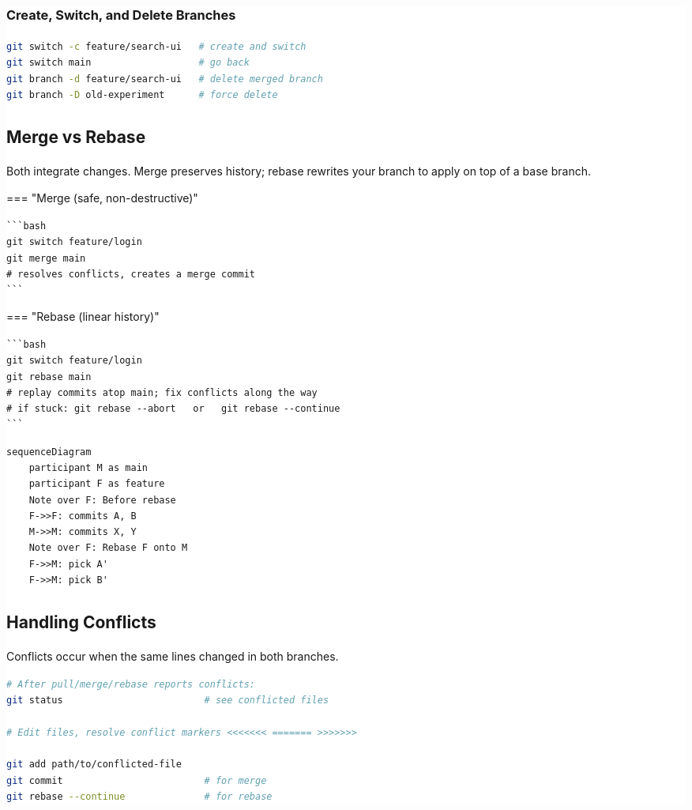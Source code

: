 ### Create, Switch, and Delete Branches

```bash
git switch -c feature/search-ui   # create and switch
git switch main                   # go back
git branch -d feature/search-ui   # delete merged branch
git branch -D old-experiment      # force delete
```

## Merge vs Rebase

Both integrate changes. Merge preserves history; rebase rewrites your branch to apply on top of a base branch.

=== "Merge (safe, non-destructive)"

    ```bash
    git switch feature/login
    git merge main
    # resolves conflicts, creates a merge commit
    ```

=== "Rebase (linear history)"

    ```bash
    git switch feature/login
    git rebase main
    # replay commits atop main; fix conflicts along the way
    # if stuck: git rebase --abort   or   git rebase --continue
    ```

```mermaid
sequenceDiagram
    participant M as main
    participant F as feature
    Note over F: Before rebase
    F->>F: commits A, B
    M->>M: commits X, Y
    Note over F: Rebase F onto M
    F->>M: pick A'
    F->>M: pick B'
```

## Handling Conflicts

Conflicts occur when the same lines changed in both branches.

```bash
# After pull/merge/rebase reports conflicts:
git status                         # see conflicted files

# Edit files, resolve conflict markers <<<<<<< ======= >>>>>>>

git add path/to/conflicted-file
git commit                         # for merge
git rebase --continue              # for rebase
```
